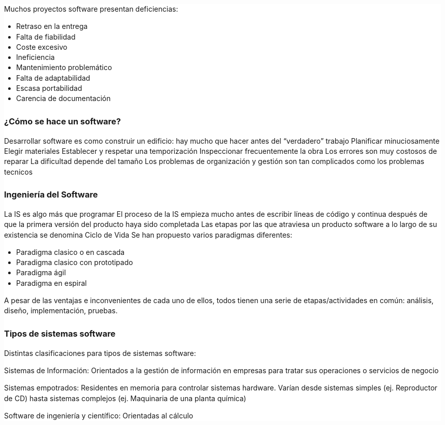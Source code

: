 Muchos proyectos software presentan deficiencias:
- Retraso en la entrega
- Falta de fiabilidad
- Coste excesivo
- Ineficiencia
- Mantenimiento problemático
- Falta de adaptabilidad
- Escasa portabilidad
- Carencia de documentación 

### ¿Cómo se hace un software?

Desarrollar software es como construir un edificio: hay mucho que hacer
antes del “verdadero” trabajo 
Planificar minuciosamente
Elegir materiales
Establecer y respetar una temporización
Inspeccionar frecuentemente la obra
Los errores son muy costosos de reparar
La dificultad depende del tamaño
Los problemas de organización y gestión son tan complicados como los
problemas tecnicos

### Ingeniería del Software

La IS es algo más que programar
El proceso de la IS empieza mucho antes de escribir líneas de código y
continua después de que la primera versión del producto haya sido
completada
Las etapas por las que atraviesa un producto software a lo largo de su
existencia se denomina Ciclo de Vida
Se han propuesto varios paradigmas diferentes:
* Paradigma clasico o en cascada
* Paradigma clasico con prototipado
* Paradigma ágil
* Paradigma en espiral

A pesar de las ventajas e inconvenientes de cada uno de ellos, todos
tienen una serie de etapas/actividades en común: análisis, diseño,
implementación, pruebas.

### Tipos de sistemas software
Distintas clasificaciones para tipos de sistemas software: 

Sistemas de Información: Orientados a la gestión de información en empresas para tratar sus operaciones o servicios de negocio

Sistemas empotrados: Residentes en memoria para controlar sistemas hardware. Varían desde sistemas simples (ej. Reproductor de
CD) hasta sistemas complejos (ej. Maquinaria de una planta química)

Software de ingeniería y científico: Orientadas al cálculo 

